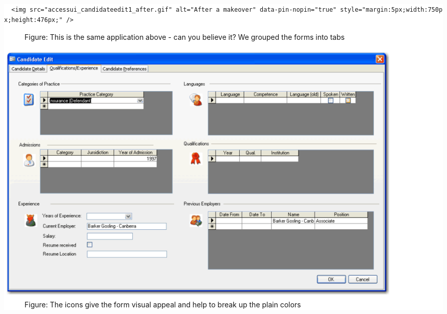       <img src="accessui_candidateedit1_after.gif" alt="After a makeover" data-pin-nopin="true" style="margin:5px;width:750px;height:476px;" /> 
   </dt><dd>Figure: This is the same application above - can you believe it? We grouped the forms into tabs</dd></dl><dl class="image"><dt> 
      <img src="accessui_candidateedit2_after.gif" alt="After a makeover" data-pin-nopin="true" style="margin:5px;width:750px;" /> 
   </dt><dd>Figure: The icons give the form visual appeal and help to break up the plain colors</dd></dl><dl class="image"><dt> 